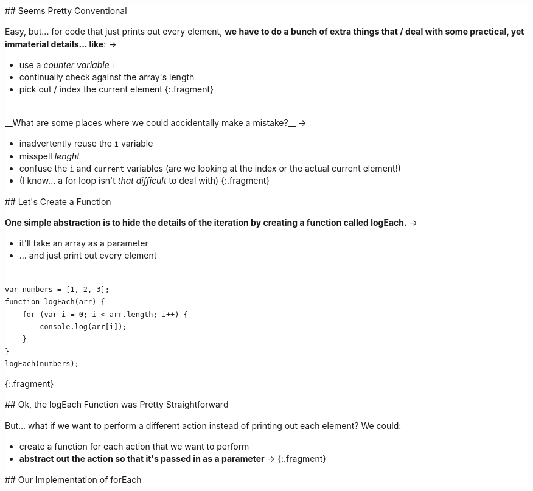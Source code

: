 </code></pre>
</section>

<section markdown="block">
## Seems Pretty Conventional

Easy, but... for code that just prints out every element, __we have to do a bunch of extra things that / deal with some practical, yet immaterial details... like__: &rarr;

* use a _counter variable_ <code>i</code>
* continually check against the array's length
* pick out / index the current element 
{:.fragment}

<br>
__What are some places where we could accidentally make a mistake?__ &rarr;

* inadvertently reuse the <code>i</code> variable
* misspell _lenght_ 
* confuse the <code>i</code> and <code>current</code> variables (are we looking at the index or the actual current element!)
* (I know... a for loop isn't _that difficult_ to deal with)
{:.fragment}
</section>

<section markdown="block">
## Let's Create a Function

__One simple abstraction is to hide the details of the iteration by creating a function called logEach.__ &rarr;

* it'll take an array as a parameter 
* ... and just print out every element

<pre><code data-trim contenteditable>
var numbers = [1, 2, 3];
function logEach(arr) {
	for (var i = 0; i < arr.length; i++) {
		console.log(arr[i]); 
	}
}
logEach(numbers);
</code></pre>
{:.fragment}
</section>
<section markdown="block">
## Ok, the logEach Function was Pretty Straightforward

But... what if we want to perform a different action instead of printing out each element? We could:

* create a function for each action that we want to perform
* __abstract out the action so that it's passed in as a parameter__ &rarr;
{:.fragment}
</section>
<section markdown="block">
## Our Implementation of forEach
